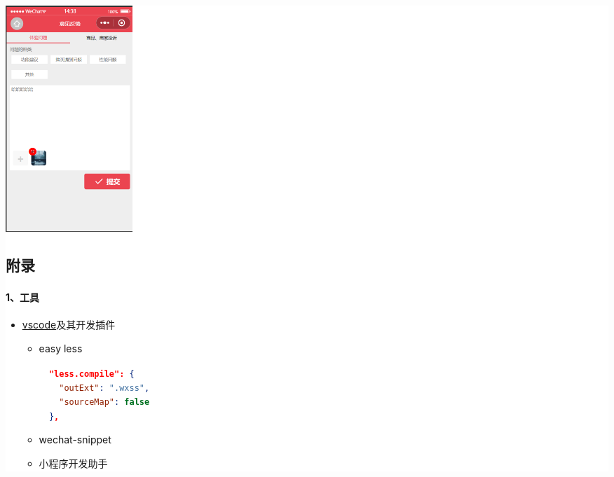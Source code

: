 <img src="_media/image-20211114143934785.png" alt="image-20211114143934785" style="zoom:50%;" />

## 附录

#### 1、工具

- [vscode](https://code.visualstudio.com/)及其开发插件

  - easy less

    ```json
      "less.compile": {
        "outExt": ".wxss",
        "sourceMap": false
      },
    ```

  - wechat-snippet

  - 小程序开发助手
